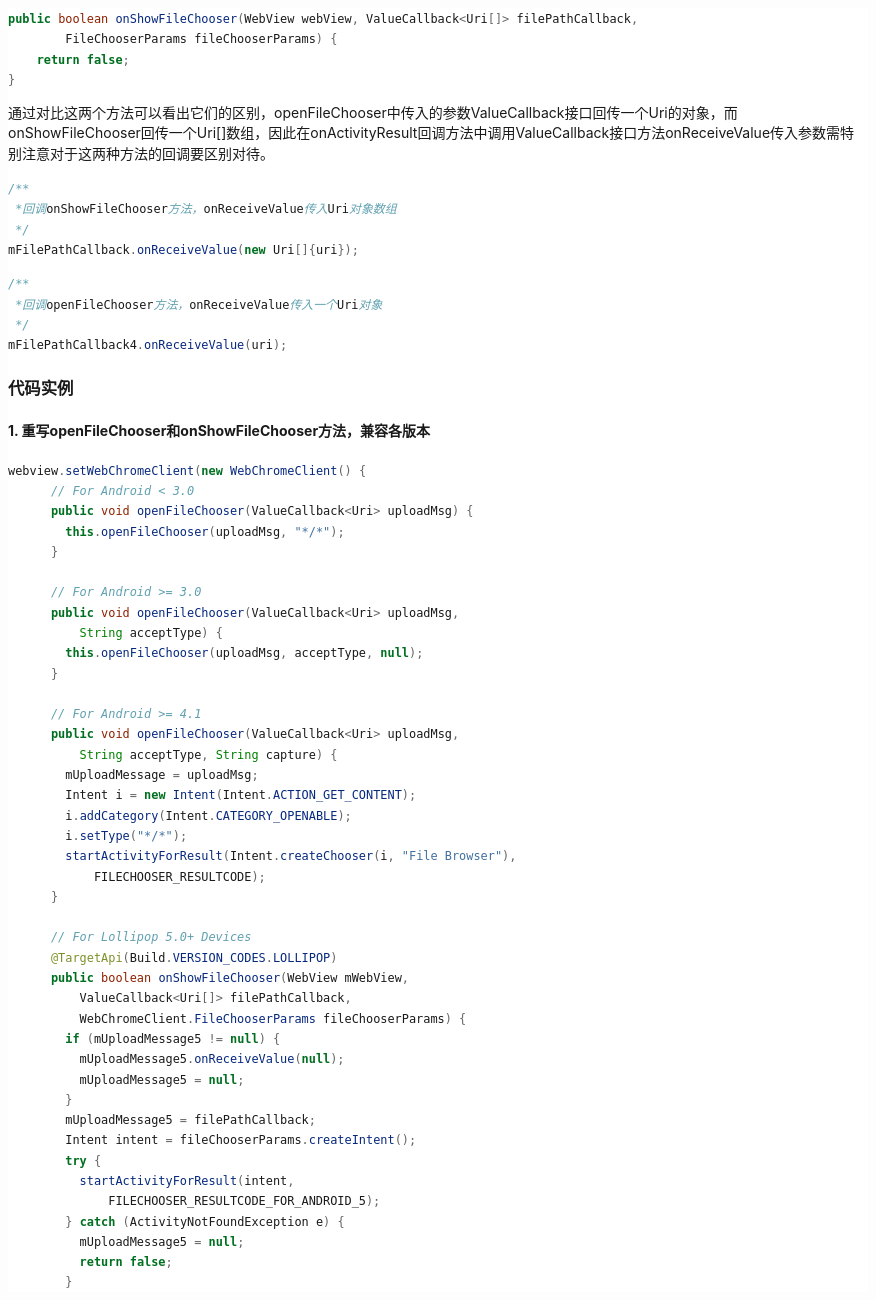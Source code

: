 ```java
public boolean onShowFileChooser(WebView webView, ValueCallback<Uri[]> filePathCallback,  
        FileChooserParams fileChooserParams) {  
    return false;  
}  
```
通过对比这两个方法可以看出它们的区别，openFileChooser中传入的参数ValueCallback接口回传一个Uri的对象，而onShowFileChooser回传一个Uri[]数组，因此在onActivityResult回调方法中调用ValueCallback接口方法onReceiveValue传入参数需特别注意对于这两种方法的回调要区别对待。
```java
/** 
 *回调onShowFileChooser方法，onReceiveValue传入Uri对象数组 
 */  
mFilePathCallback.onReceiveValue(new Uri[]{uri});  
```
```java
/** 
 *回调openFileChooser方法，onReceiveValue传入一个Uri对象 
 */  
mFilePathCallback4.onReceiveValue(uri);  
```
### 代码实例
#### 1. 重写openFileChooser和onShowFileChooser方法，兼容各版本
```java
webview.setWebChromeClient(new WebChromeClient() {
      // For Android < 3.0
      public void openFileChooser(ValueCallback<Uri> uploadMsg) {
        this.openFileChooser(uploadMsg, "*/*");
      }

      // For Android >= 3.0
      public void openFileChooser(ValueCallback<Uri> uploadMsg,
          String acceptType) {
        this.openFileChooser(uploadMsg, acceptType, null);
      }

      // For Android >= 4.1
      public void openFileChooser(ValueCallback<Uri> uploadMsg,
          String acceptType, String capture) {
        mUploadMessage = uploadMsg;
        Intent i = new Intent(Intent.ACTION_GET_CONTENT);
        i.addCategory(Intent.CATEGORY_OPENABLE);
        i.setType("*/*");
        startActivityForResult(Intent.createChooser(i, "File Browser"),
            FILECHOOSER_RESULTCODE);
      }

      // For Lollipop 5.0+ Devices
      @TargetApi(Build.VERSION_CODES.LOLLIPOP)
      public boolean onShowFileChooser(WebView mWebView,
          ValueCallback<Uri[]> filePathCallback,
          WebChromeClient.FileChooserParams fileChooserParams) {
        if (mUploadMessage5 != null) {
          mUploadMessage5.onReceiveValue(null);
          mUploadMessage5 = null;
        }
        mUploadMessage5 = filePathCallback;
        Intent intent = fileChooserParams.createIntent();
        try {
          startActivityForResult(intent,
              FILECHOOSER_RESULTCODE_FOR_ANDROID_5);
        } catch (ActivityNotFoundException e) {
          mUploadMessage5 = null;
          return false;
        }
```